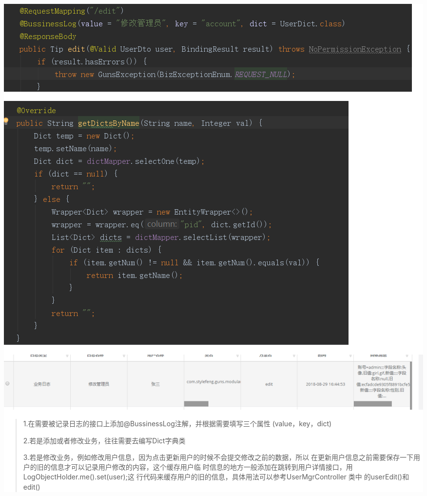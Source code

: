 ![1535533634269](/img/posts/1535533634269.png)

![1535533828769](/img/posts/1535533828769.png)

![1535533853034](/img/posts/1535533853034.png)

> 1.在需要被记录日志的接口上添加@BussinessLog注解，并根据需要填写三个属性 (value，key，dict) 
>
> 2.若是添加或者修改业务，往往需要去编写Dict字典类 
>
> 3.若是修改业务，例如修改用户信息，因为点击更新用户的时候不会提交修改之前的数据，所以 在更新用户信息之前需要保存一下用户的旧的信息才可以记录用户修改的内容，这个缓存用户临 时信息的地方一般添加在跳转到用户详情接口，用LogObjectHolder.me().set(user);这 行代码来缓存用户的旧的信息，具体用法可以参考UserMgrController 类中 的userEdit()和edit()
